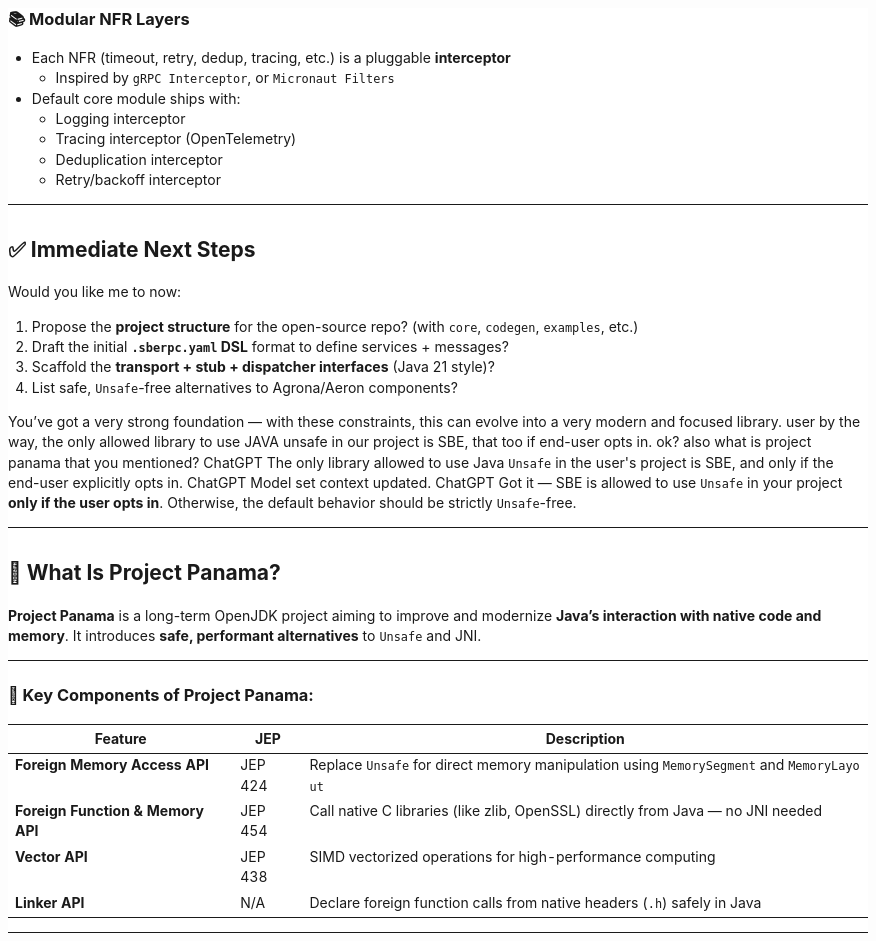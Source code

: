 ### 📚 Modular NFR Layers

- Each NFR (timeout, retry, dedup, tracing, etc.) is a pluggable **interceptor**
    - Inspired by `gRPC Interceptor`, or `Micronaut Filters`
- Default core module ships with:
    - Logging interceptor
    - Tracing interceptor (OpenTelemetry)
    - Deduplication interceptor
    - Retry/backoff interceptor

---

## ✅ Immediate Next Steps

Would you like me to now:

1. Propose the **project structure** for the open-source repo? (with `core`, `codegen`, `examples`, etc.)
2. Draft the initial **`.sberpc.yaml` DSL** format to define services + messages?
3. Scaffold the **transport + stub + dispatcher interfaces** (Java 21 style)?
4. List safe, `Unsafe`-free alternatives to Agrona/Aeron components?

You’ve got a very strong foundation — with these constraints, this can evolve into a very modern and focused library.
user
by the way, the only allowed library to use JAVA unsafe in our project is SBE, that too if end-user opts in. ok? also
what is project panama that you mentioned?
ChatGPT
The only library allowed to use Java `Unsafe` in the user's project is SBE, and only if the end-user explicitly opts in.
ChatGPT
Model set context updated.
ChatGPT
Got it — SBE is allowed to use `Unsafe` in your project **only if the user opts in**. Otherwise, the default behavior
should be strictly `Unsafe`-free.

---

## 🧪 What Is Project Panama?

**Project Panama** is a long-term OpenJDK project aiming to improve and modernize **Java’s interaction with native code
and memory**. It introduces **safe, performant alternatives** to `Unsafe` and JNI.

---

### 🧩 Key Components of Project Panama:

| Feature                           | JEP     | Description                                                                              |
|-----------------------------------|---------|------------------------------------------------------------------------------------------|
| **Foreign Memory Access API**     | JEP 424 | Replace `Unsafe` for direct memory manipulation using `MemorySegment` and `MemoryLayout` |
| **Foreign Function & Memory API** | JEP 454 | Call native C libraries (like zlib, OpenSSL) directly from Java — no JNI needed          |
| **Vector API**                    | JEP 438 | SIMD vectorized operations for high-performance computing                                |
| **Linker API**                    | N/A     | Declare foreign function calls from native headers (`.h`) safely in Java                 

---